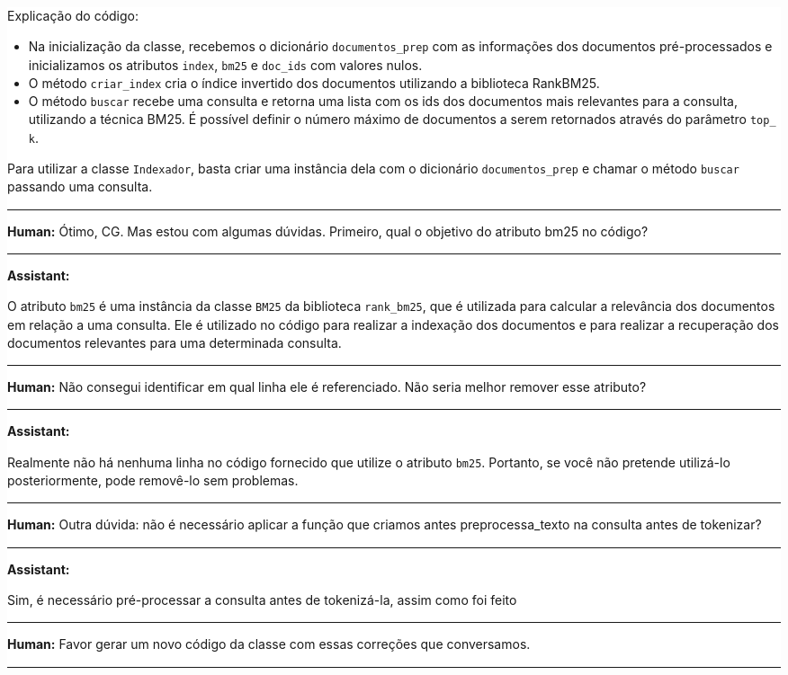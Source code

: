 Explicação do código:

- Na inicialização da classe, recebemos o dicionário `documentos_prep` com as informações dos documentos pré-processados e inicializamos os atributos `index`, `bm25` e `doc_ids` com valores nulos.
- O método `criar_index` cria o índice invertido dos documentos utilizando a biblioteca RankBM25.
- O método `buscar` recebe uma consulta e retorna uma lista com os ids dos documentos mais relevantes para a consulta, utilizando a técnica BM25. É possível definir o número máximo de documentos a serem retornados através do parâmetro `top_k`.


Para utilizar a classe `Indexador`, basta criar uma instância dela com o dicionário `documentos_prep` e chamar o método `buscar` passando uma consulta.


***

**Human:**
Ótimo, CG. Mas estou com algumas dúvidas. Primeiro, qual o objetivo do atributo bm25 no código?

***

**Assistant:**

O atributo `bm25` é uma instância da classe `BM25` da biblioteca `rank_bm25`, que é utilizada para calcular a relevância dos documentos em relação a uma consulta. Ele é utilizado no código para realizar a indexação dos documentos e para realizar a recuperação dos documentos relevantes para uma determinada consulta.


***

**Human:**
Não consegui identificar em qual linha ele é referenciado. Não seria melhor remover esse atributo?

***

**Assistant:**

Realmente não há nenhuma linha no código fornecido que utilize o atributo `bm25`. Portanto, se você não pretende utilizá-lo posteriormente, pode removê-lo sem problemas.


***

**Human:**
Outra dúvida: não é necessário aplicar a função que criamos antes preprocessa_texto na consulta antes de tokenizar?

***

**Assistant:**

Sim, é necessário pré-processar a consulta antes de tokenizá-la, assim como foi feito


***

**Human:**
Favor gerar um novo código da classe com essas correções que conversamos. 

***
